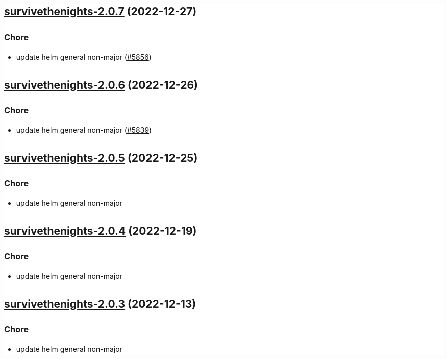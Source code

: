   


## [survivethenights-2.0.7](https://github.com/truecharts/charts/compare/survivethenights-2.0.6...survivethenights-2.0.7) (2022-12-27)

### Chore

- update helm general non-major ([#5856](https://github.com/truecharts/charts/issues/5856))
  
  


## [survivethenights-2.0.6](https://github.com/truecharts/charts/compare/survivethenights-2.0.5...survivethenights-2.0.6) (2022-12-26)

### Chore

- update helm general non-major ([#5839](https://github.com/truecharts/charts/issues/5839))
  
  


## [survivethenights-2.0.5](https://github.com/truecharts/charts/compare/survivethenights-2.0.4...survivethenights-2.0.5) (2022-12-25)

### Chore

- update helm general non-major
  
  


## [survivethenights-2.0.4](https://github.com/truecharts/charts/compare/survivethenights-2.0.3...survivethenights-2.0.4) (2022-12-19)

### Chore

- update helm general non-major
  
  


## [survivethenights-2.0.3](https://github.com/truecharts/charts/compare/survivethenights-2.0.2...survivethenights-2.0.3) (2022-12-13)

### Chore

- update helm general non-major
  
  